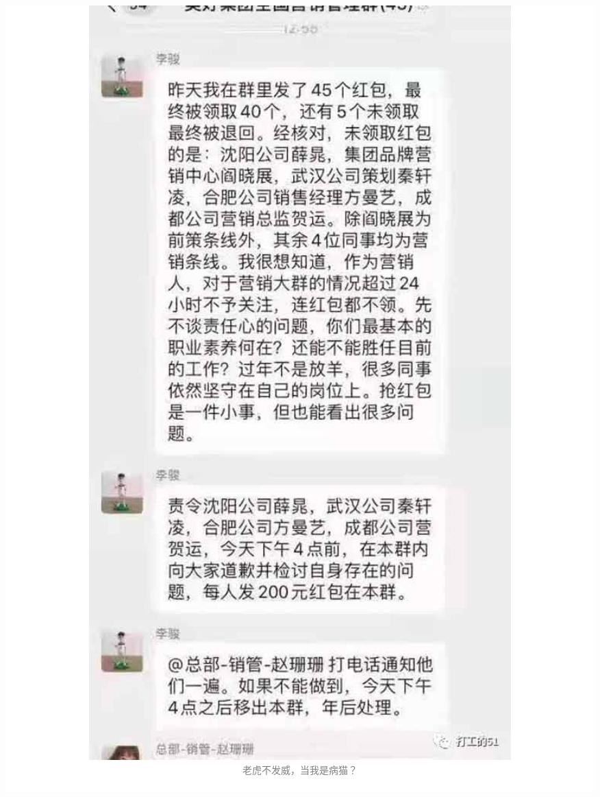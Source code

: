 <div style="text-align:center;color:grey"><img src="/images/202102/lingdaohongbao2.jpg" width="90%"><br>老虎不发威，当我是病猫？</div><br>
